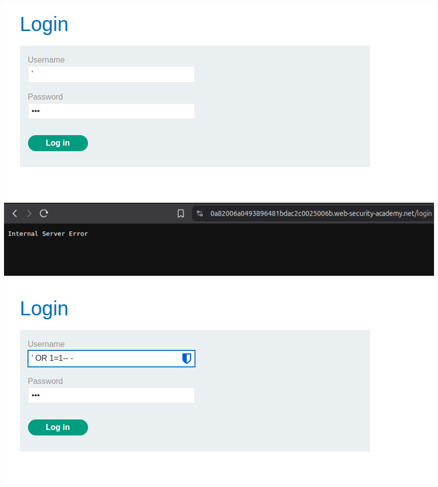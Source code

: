 ![](assets/Pasted%20image%2020251010032043.png)

![](assets/Pasted%20image%2020251010032021.png)

![](assets/Pasted%20image%2020251010032115.png)
